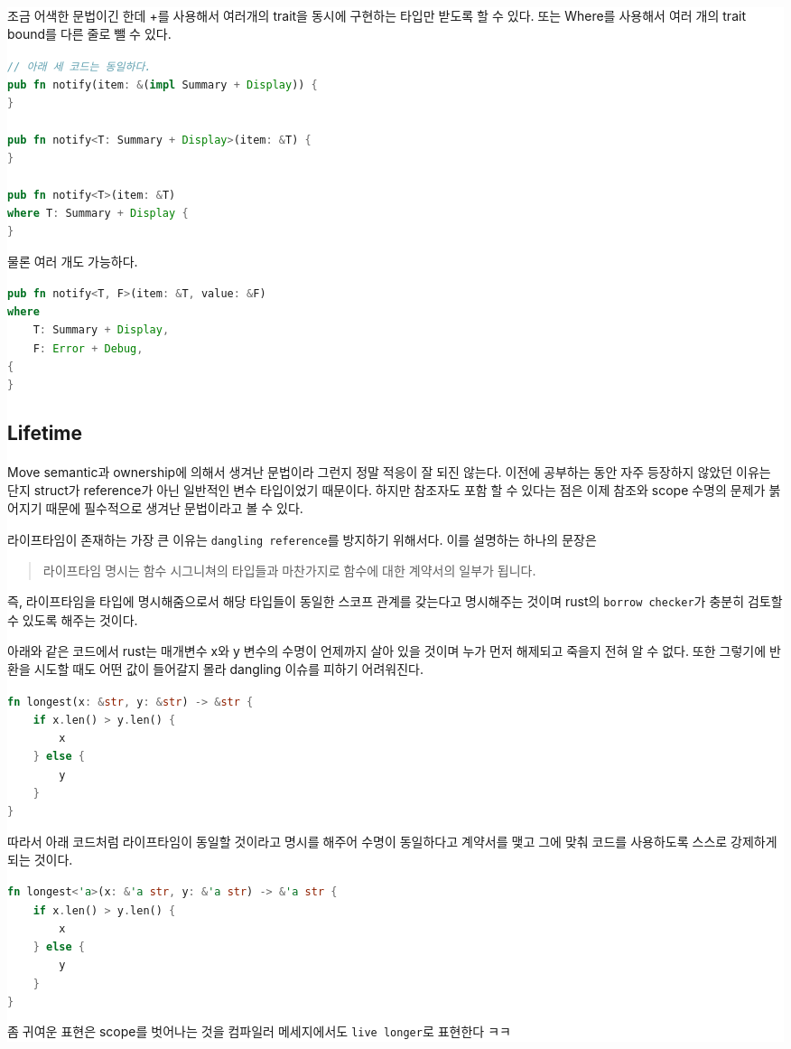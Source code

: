 조금 어색한 문법이긴 한데 +를 사용해서 여러개의 trait을 동시에 구현하는 타입만 받도록 할 수 있다. 또는 Where를 사용해서 여러 개의 trait bound를 다른 줄로 뺄 수 있다.

```rust
// 아래 세 코드는 동일하다.
pub fn notify(item: &(impl Summary + Display)) {
}

pub fn notify<T: Summary + Display>(item: &T) {
}

pub fn notify<T>(item: &T)
where T: Summary + Display {
}
```

물론 여러 개도 가능하다.

```rust
pub fn notify<T, F>(item: &T, value: &F)
where
    T: Summary + Display,
    F: Error + Debug,
{
}
```

## Lifetime

Move semantic과 ownership에 의해서 생겨난 문법이라 그런지 정말 적응이 잘 되진 않는다. 이전에 공부하는 동안 자주 등장하지 않았던 이유는 단지 struct가 reference가 아닌 일반적인 변수 타입이었기 때문이다. 하지만 참조자도 포함 할 수 있다는 점은 이제 참조와 scope 수명의 문제가 붉어지기 때문에 필수적으로 생겨난 문법이라고 볼 수 있다.

라이프타임이 존재하는 가장 큰 이유는 `dangling reference`를 방지하기 위해서다. 이를 설명하는 하나의 문장은

> 라이프타임 명시는 함수 시그니쳐의 타입들과 마찬가지로 함수에 대한 계약서의 일부가 됩니다.

즉, 라이프타임을 타입에 명시해줌으로서 해당 타입들이 동일한 스코프 관계를 갖는다고 명시해주는 것이며 rust의 `borrow checker`가 충분히 검토할 수 있도록 해주는 것이다.

아래와 같은 코드에서 rust는 매개변수 x와 y 변수의 수명이 언제까지 살아 있을 것이며 누가 먼저 해제되고 죽을지 전혀 알 수 없다. 또한 그렇기에 반환을 시도할 때도 어떤 값이 들어갈지 몰라 dangling 이슈를 피하기 어려워진다. 

```rust
fn longest(x: &str, y: &str) -> &str {
    if x.len() > y.len() {
        x
    } else {
        y
    }
}
```

따라서 아래 코드처럼 라이프타임이 동일할 것이라고 명시를 해주어 수명이 동일하다고 계약서를 맺고 그에 맞춰 코드를 사용하도록 스스로 강제하게 되는 것이다. 

```rust
fn longest<'a>(x: &'a str, y: &'a str) -> &'a str {
    if x.len() > y.len() {
        x
    } else {
        y
    }
}
```

좀 귀여운 표현은 scope를 벗어나는 것을 컴파일러 메세지에서도 `live longer`로 표현한다 ㅋㅋ
